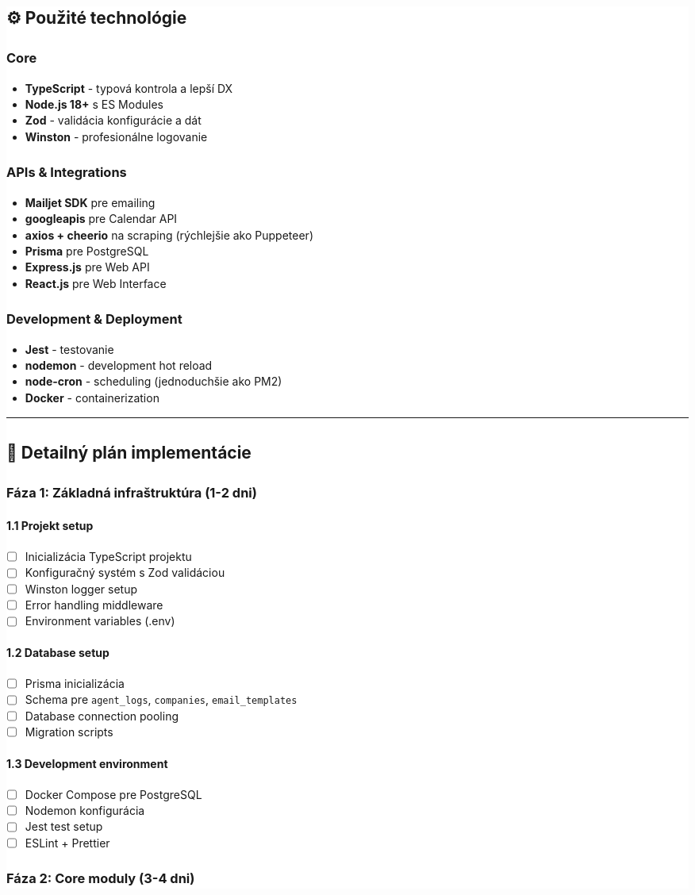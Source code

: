 
## ⚙️ Použité technológie

### Core
- **TypeScript** - typová kontrola a lepší DX
- **Node.js 18+** s ES Modules
- **Zod** - validácia konfigurácie a dát
- **Winston** - profesionálne logovanie

### APIs & Integrations
- **Mailjet SDK** pre emailing
- **googleapis** pre Calendar API
- **axios + cheerio** na scraping (rýchlejšie ako Puppeteer)
- **Prisma** pre PostgreSQL
- **Express.js** pre Web API
- **React.js** pre Web Interface

### Development & Deployment
- **Jest** - testovanie
- **nodemon** - development hot reload
- **node-cron** - scheduling (jednoduchšie ako PM2)
- **Docker** - containerization

---

## 🎯 Detailný plán implementácie

### Fáza 1: Základná infraštruktúra (1-2 dni)

#### 1.1 Projekt setup
- [ ] Inicializácia TypeScript projektu
- [ ] Konfiguračný systém s Zod validáciou
- [ ] Winston logger setup
- [ ] Error handling middleware
- [ ] Environment variables (.env)

#### 1.2 Database setup
- [ ] Prisma inicializácia
- [ ] Schema pre `agent_logs`, `companies`, `email_templates`
- [ ] Database connection pooling
- [ ] Migration scripts

#### 1.3 Development environment
- [ ] Docker Compose pre PostgreSQL
- [ ] Nodemon konfigurácia
- [ ] Jest test setup
- [ ] ESLint + Prettier

### Fáza 2: Core moduly (3-4 dni)
